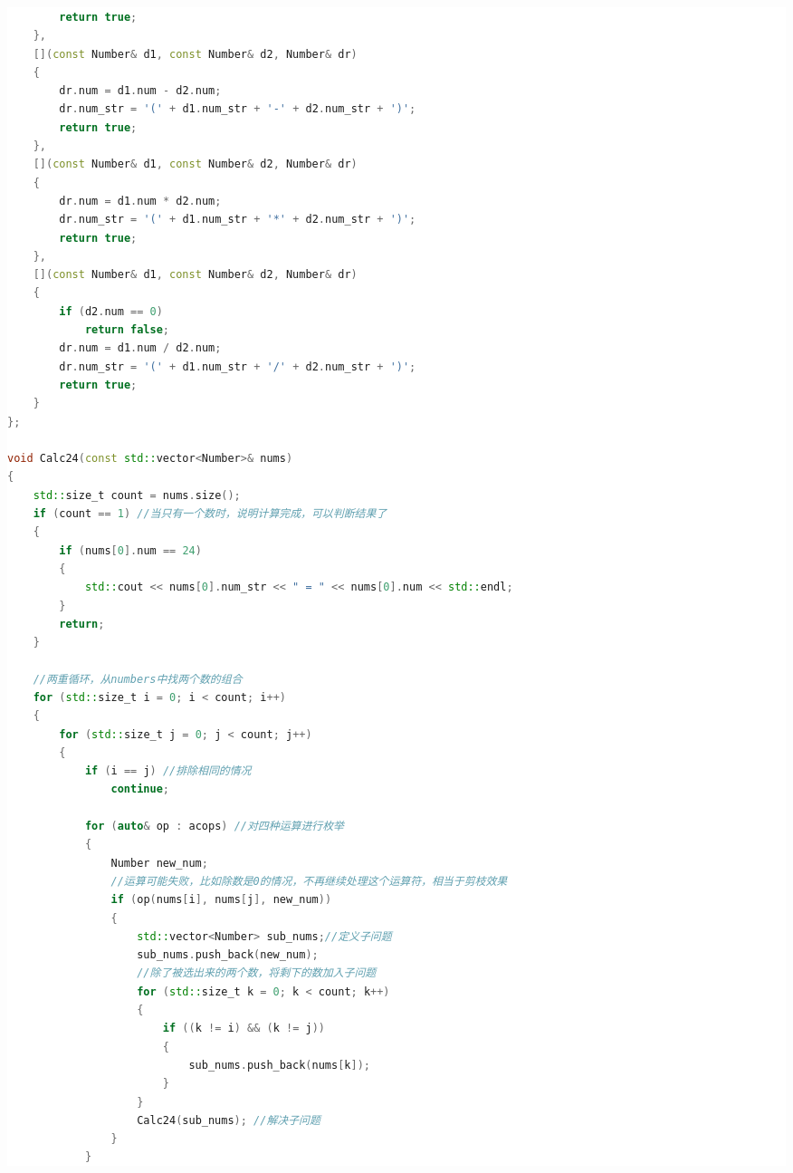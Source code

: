 ```CPP
        return true; 
    },
    [](const Number& d1, const Number& d2, Number& dr) 
    { 
        dr.num = d1.num - d2.num;
        dr.num_str = '(' + d1.num_str + '-' + d2.num_str + ')';
        return true;
    },
    [](const Number& d1, const Number& d2, Number& dr) 
    {
        dr.num = d1.num * d2.num;
        dr.num_str = '(' + d1.num_str + '*' + d2.num_str + ')';
        return true;
    },
    [](const Number& d1, const Number& d2, Number& dr) 
    {
        if (d2.num == 0)
            return false;
        dr.num = d1.num / d2.num;
        dr.num_str = '(' + d1.num_str + '/' + d2.num_str + ')';
        return true;
    }
};

void Calc24(const std::vector<Number>& nums)
{
    std::size_t count = nums.size();
    if (count == 1) //当只有一个数时，说明计算完成，可以判断结果了
    {
        if (nums[0].num == 24)
        {
            std::cout << nums[0].num_str << " = " << nums[0].num << std::endl;
        }
        return;
    }

    //两重循环，从numbers中找两个数的组合
    for (std::size_t i = 0; i < count; i++)
    {
        for (std::size_t j = 0; j < count; j++)
        {
            if (i == j) //排除相同的情况
                continue;

            for (auto& op : acops) //对四种运算进行枚举
            {
                Number new_num;
                //运算可能失败，比如除数是0的情况，不再继续处理这个运算符，相当于剪枝效果
                if (op(nums[i], nums[j], new_num))
                {
                    std::vector<Number> sub_nums;//定义子问题
                    sub_nums.push_back(new_num);
                    //除了被选出来的两个数，将剩下的数加入子问题
                    for (std::size_t k = 0; k < count; k++) 
                    {
                        if ((k != i) && (k != j))
                        {
                            sub_nums.push_back(nums[k]);
                        }
                    }
                    Calc24(sub_nums); //解决子问题
                }
            }
```